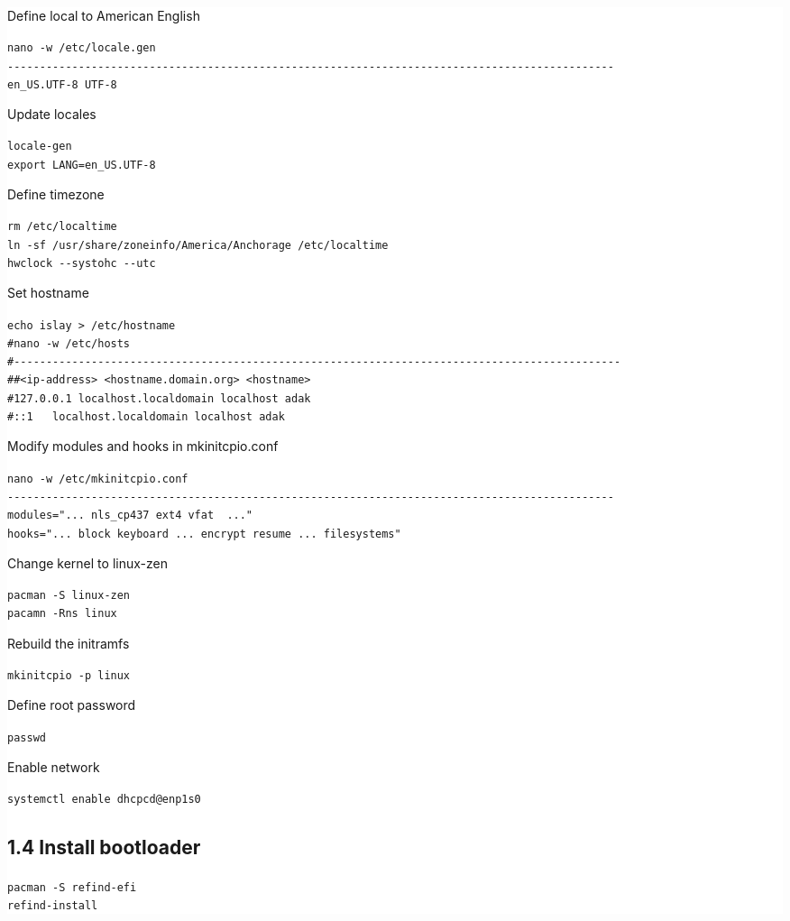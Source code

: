 Define local to American English
```
nano -w /etc/locale.gen
----------------------------------------------------------------------------------------------
en_US.UTF-8 UTF-8
```
Update locales
```
locale-gen
export LANG=en_US.UTF-8
```

Define timezone
```
rm /etc/localtime
ln -sf /usr/share/zoneinfo/America/Anchorage /etc/localtime
hwclock --systohc --utc
``` 

Set hostname
```
echo islay > /etc/hostname
#nano -w /etc/hosts
#----------------------------------------------------------------------------------------------
##<ip-address> <hostname.domain.org> <hostname>
#127.0.0.1 localhost.localdomain localhost adak
#::1   localhost.localdomain localhost adak
```

Modify modules and hooks in mkinitcpio.conf
```
nano -w /etc/mkinitcpio.conf
----------------------------------------------------------------------------------------------
modules="... nls_cp437 ext4 vfat  ..."
hooks="... block keyboard ... encrypt resume ... filesystems"
```
Change kernel to linux-zen
```
pacman -S linux-zen
pacamn -Rns linux
```

Rebuild the initramfs
```
mkinitcpio -p linux
```

Define root password
```
passwd
```
Enable network
```
systemctl enable dhcpcd@enp1s0
```


## 1.4 Install bootloader
```
pacman -S refind-efi
refind-install
```        
